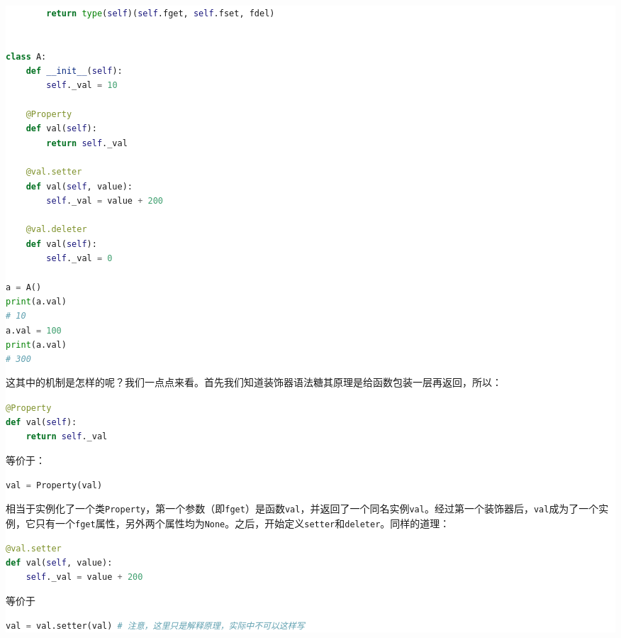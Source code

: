 ```python
        return type(self)(self.fget, self.fset, fdel)
        
        
class A:
    def __init__(self):
        self._val = 10
        
    @Property
    def val(self):
        return self._val
    
    @val.setter
    def val(self, value):
        self._val = value + 200

    @val.deleter
    def val(self):
        self._val = 0

a = A()
print(a.val)
# 10
a.val = 100
print(a.val)
# 300
```

这其中的机制是怎样的呢？我们一点点来看。首先我们知道装饰器语法糖其原理是给函数包装一层再返回，所以：

```python
@Property
def val(self):
    return self._val
```

等价于：

```python
val = Property(val)
```

相当于实例化了一个类`Property`，第一个参数（即`fget`）是函数`val`，并返回了一个同名实例`val`。经过第一个装饰器后，`val`成为了一个实例，它只有一个`fget`属性，另外两个属性均为`None`。之后，开始定义`setter`和`deleter`。同样的道理：

```python
@val.setter
def val(self, value):
    self._val = value + 200
```

等价于

```python
val = val.setter(val) # 注意，这里只是解释原理，实际中不可以这样写
```
